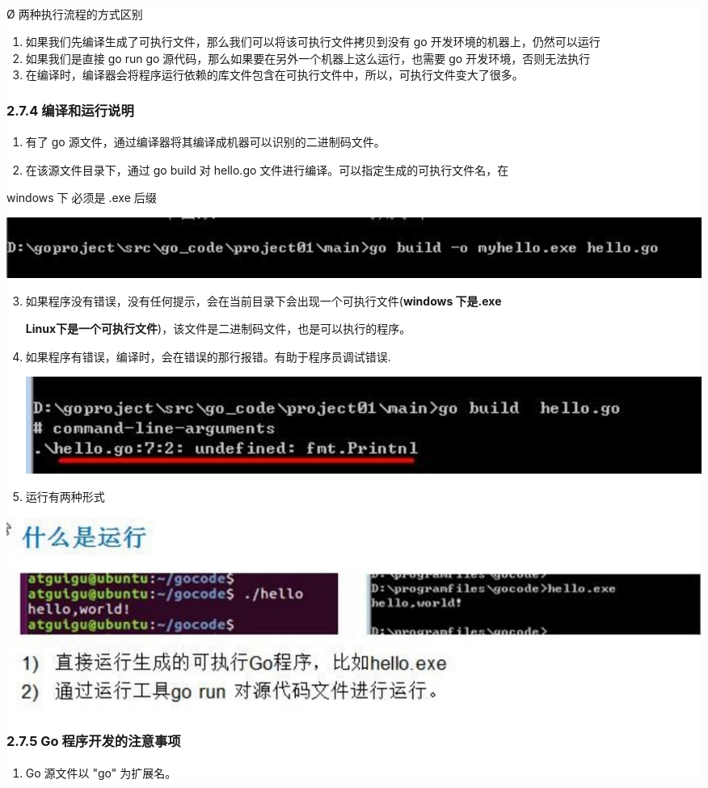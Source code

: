 Ø 两种执行流程的方式区别

1. 如果我们先编译生成了可执行文件，那么我们可以将该可执行文件拷贝到没有 go 开发环境的机器上，仍然可以运行
2. 如果我们是直接 go run	go 源代码，那么如果要在另外一个机器上这么运行，也需要 go 开发环境，否则无法执行
3. 在编译时，编译器会将程序运行依赖的库文件包含在可执行文件中，所以，可执行文件变大了很多。

### 2.7.4 编译和运行说明

1. 有了 go 源文件，通过编译器将其编译成机器可以识别的二进制码文件。

2.  在该源文件目录下，通过 go build 对 hello.go 文件进行编译。可以指定生成的可执行文件名，在

   windows 下 必须是 .exe 后缀

   ![image-20230110173414904](Go语言概述.assets/image-20230110173414904.png)

3. 如果程序没有错误，没有任何提示，会在当前目录下会出现一个可执行文件(**windows 下是.exe**

   **Linux下是一个可执行文件**)，该文件是二进制码文件，也是可以执行的程序。

4. 如果程序有错误，编译时，会在错误的那行报错。有助于程序员调试错误.

   ![image-20230110173603102](Go语言概述.assets/image-20230110173603102.png)

5.  运行有两种形式

![image-20230110173622406](Go语言概述.assets/image-20230110173622406.png)

### 2.7.5 Go 程序开发的注意事项

1) Go 源文件以 "go"  为扩展名。
